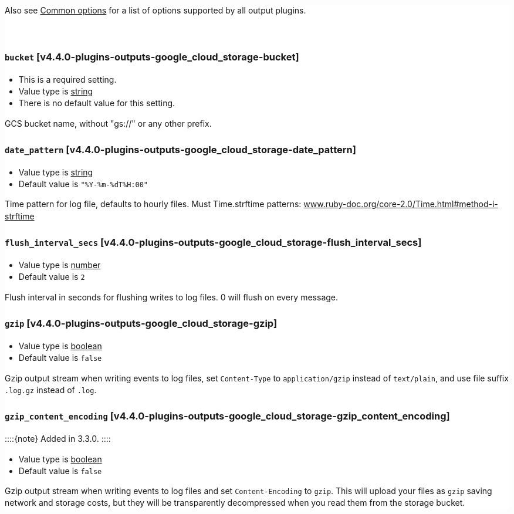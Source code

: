 Also see [Common options](v4-4-0-plugins-outputs-google_cloud_storage.md#v4.4.0-plugins-outputs-google_cloud_storage-common-options) for a list of options supported by all output plugins.

 

### `bucket` [v4.4.0-plugins-outputs-google_cloud_storage-bucket]

* This is a required setting.
* Value type is [string](logstash://reference/configuration-file-structure.md#string)
* There is no default value for this setting.

GCS bucket name, without "gs://" or any other prefix.


### `date_pattern` [v4.4.0-plugins-outputs-google_cloud_storage-date_pattern]

* Value type is [string](logstash://reference/configuration-file-structure.md#string)
* Default value is `"%Y-%m-%dT%H:00"`

Time pattern for log file, defaults to hourly files. Must Time.strftime patterns: www.ruby-doc.org/core-2.0/Time.html#method-i-strftime


### `flush_interval_secs` [v4.4.0-plugins-outputs-google_cloud_storage-flush_interval_secs]

* Value type is [number](logstash://reference/configuration-file-structure.md#number)
* Default value is `2`

Flush interval in seconds for flushing writes to log files. 0 will flush on every message.


### `gzip` [v4.4.0-plugins-outputs-google_cloud_storage-gzip]

* Value type is [boolean](logstash://reference/configuration-file-structure.md#boolean)
* Default value is `false`

Gzip output stream when writing events to log files, set `Content-Type` to `application/gzip` instead of `text/plain`, and use file suffix `.log.gz` instead of `.log`.


### `gzip_content_encoding` [v4.4.0-plugins-outputs-google_cloud_storage-gzip_content_encoding]

::::{note}
Added in 3.3.0.
::::


* Value type is [boolean](logstash://reference/configuration-file-structure.md#boolean)
* Default value is `false`

Gzip output stream when writing events to log files and set `Content-Encoding` to `gzip`. This will upload your files as `gzip` saving network and storage costs, but they will be transparently decompressed when you read them from the storage bucket.
